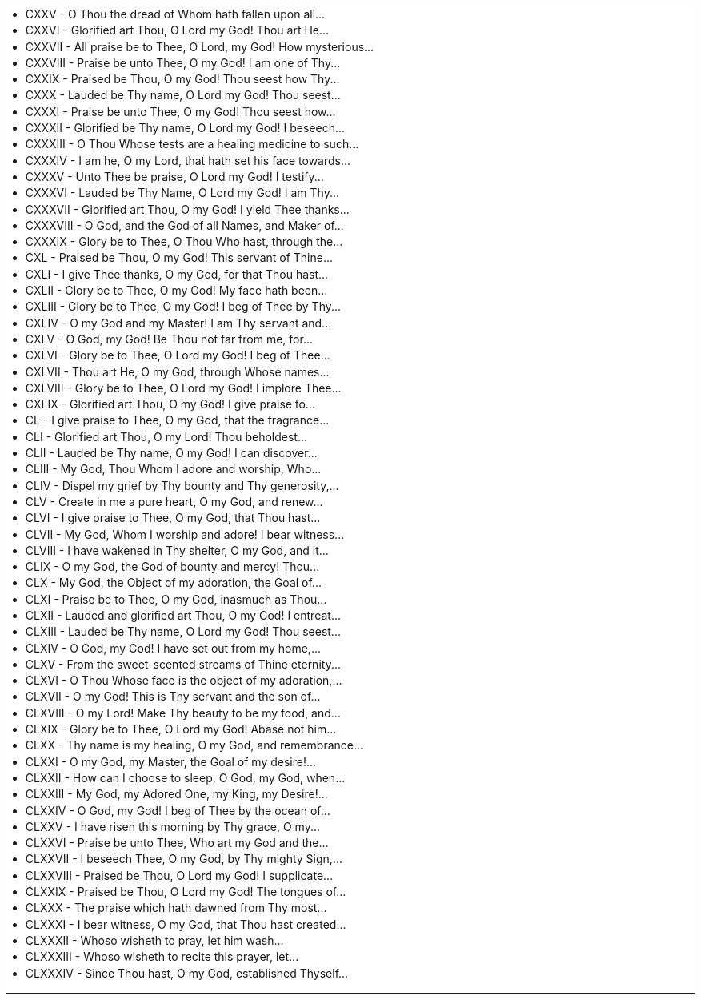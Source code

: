 * CXXV - O Thou the dread of Whom hath fallen upon all...
* CXXVI - Glorified art Thou, O Lord my God! Thou art He...
* CXXVII - All praise be to Thee, O Lord, my God! How mysterious...
* CXXVIII - Praise be unto Thee, O my God! I am one of Thy...
* CXXIX - Praised be Thou, O my God! Thou seest how Thy...
* CXXX - Lauded be Thy name, O Lord my God! Thou seest...
* CXXXI - Praise be unto Thee, O my God! Thou seest how...
* CXXXII - Glorified be Thy name, O Lord my God! I beseech...
* CXXXIII - O Thou Whose tests are a healing medicine to such...
* CXXXIV - I am he, O my Lord, that hath set his face towards...
* CXXXV - Unto Thee be praise, O Lord my God! I testify...
* CXXXVI - Lauded be Thy Name, O Lord my God! I am Thy...
* CXXXVII - Glorified art Thou, O my God! I yield Thee thanks...
* CXXXVIII - O God, and the God of all Names, and Maker of...
* CXXXIX - Glory be to Thee, O Thou Who hast, through the...
* CXL - Praised be Thou, O my God! This servant of Thine...
* CXLI - I give Thee thanks, O my God, for that Thou hast...
* CXLII - Glory be to Thee, O my God! My face hath been...
* CXLIII - Glory be to Thee, O my God! I beg of Thee by Thy...
* CXLIV - O my God and my Master! I am Thy servant and...
* CXLV - O God, my God! Be Thou not far from me, for...
* CXLVI - Glory be to Thee, O Lord my God! I beg of Thee...
* CXLVII - Thou art He, O my God, through Whose names...
* CXLVIII - Glory be to Thee, O Lord my God! I implore Thee...
* CXLIX - Glorified art Thou, O my God! I give praise to...
* CL - I give praise to Thee, O my God, that the fragrance...
* CLI - Glorified art Thou, O my Lord! Thou beholdest...
* CLII - Lauded be Thy name, O my God! I can discover...
* CLIII - My God, Thou Whom I adore and worship, Who...
* CLIV - Dispel my grief by Thy bounty and Thy generosity,...
* CLV - Create in me a pure heart, O my God, and renew...
* CLVI - I give praise to Thee, O my God, that Thou hast...
* CLVII - My God, Whom I worship and adore! I bear witness...
* CLVIII - I have wakened in Thy shelter, O my God, and it...
* CLIX - O my God, the God of bounty and mercy! Thou...
* CLX - My God, the Object of my adoration, the Goal of...
* CLXI - Praise be to Thee, O my God, inasmuch as Thou...
* CLXII - Lauded and glorified art Thou, O my God! I entreat...
* CLXIII - Lauded be Thy name, O Lord my God! Thou seest...
* CLXIV - O God, my God! I have set out from my home,...
* CLXV - From the sweet-scented streams of Thine eternity...
* CLXVI - O Thou Whose face is the object of my adoration,...
* CLXVII - O my God! This is Thy servant and the son of...
* CLXVIII - O my Lord! Make Thy beauty to be my food, and...
* CLXIX - Glory be to Thee, O Lord my God! Abase not him...
* CLXX - Thy name is my healing, O my God, and remembrance...
* CLXXI - O my God, my Master, the Goal of my desire!...
* CLXXII - How can I choose to sleep, O God, my God, when...
* CLXXIII - My God, my Adored One, my King, my Desire!...
* CLXXIV - O God, my God! I beg of Thee by the ocean of...
* CLXXV - I have risen this morning by Thy grace, O my...
* CLXXVI - Praise be unto Thee, Who art my God and the...
* CLXXVII - I beseech Thee, O my God, by Thy mighty Sign,...
* CLXXVIII - Praised be Thou, O Lord my God! I supplicate...
* CLXXIX - Praised be Thou, O Lord my God! The tongues of...
* CLXXX - The praise which hath dawned from Thy most...
* CLXXXI - I bear witness, O my God, that Thou hast created...
* CLXXXII - Whoso wisheth to pray, let him wash...
* CLXXXIII - Whoso wisheth to recite this prayer, let...
* CLXXXIV - Since Thou hast, O my God, established Thyself...

---